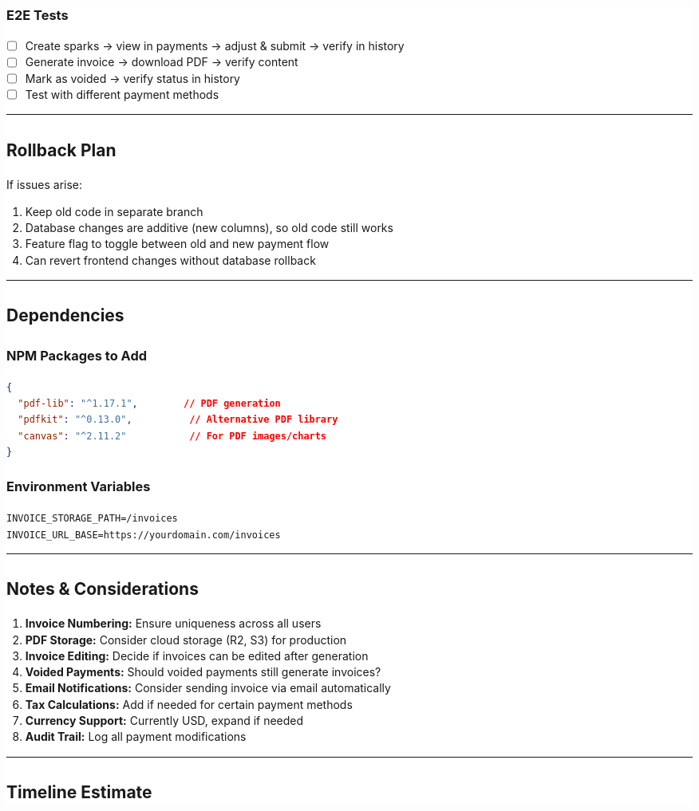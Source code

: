 ### E2E Tests
- [ ] Create sparks → view in payments → adjust & submit → verify in history
- [ ] Generate invoice → download PDF → verify content
- [ ] Mark as voided → verify status in history
- [ ] Test with different payment methods

---

## Rollback Plan

If issues arise:
1. Keep old code in separate branch
2. Database changes are additive (new columns), so old code still works
3. Feature flag to toggle between old and new payment flow
4. Can revert frontend changes without database rollback

---

## Dependencies

### NPM Packages to Add
```json
{
  "pdf-lib": "^1.17.1",        // PDF generation
  "pdfkit": "^0.13.0",          // Alternative PDF library
  "canvas": "^2.11.2"           // For PDF images/charts
}
```

### Environment Variables
```env
INVOICE_STORAGE_PATH=/invoices
INVOICE_URL_BASE=https://yourdomain.com/invoices
```

---

## Notes & Considerations

1. **Invoice Numbering:** Ensure uniqueness across all users
2. **PDF Storage:** Consider cloud storage (R2, S3) for production
3. **Invoice Editing:** Decide if invoices can be edited after generation
4. **Voided Payments:** Should voided payments still generate invoices?
5. **Email Notifications:** Consider sending invoice via email automatically
6. **Tax Calculations:** Add if needed for certain payment methods
7. **Currency Support:** Currently USD, expand if needed
8. **Audit Trail:** Log all payment modifications

---

## Timeline Estimate
